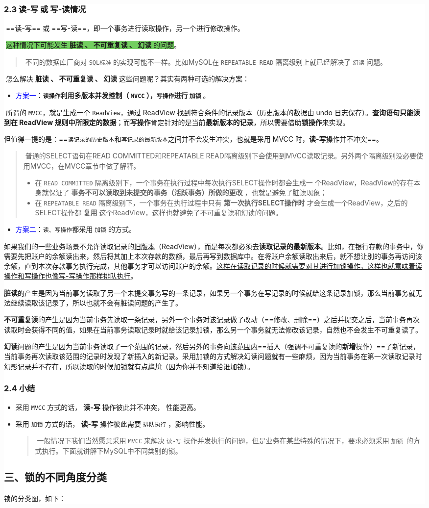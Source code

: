 

### 2.3 读-写 或 写-读情况

​		==读-写== 或 ==写-读==，即一个事务进行读取操作，另一个进行修改操作。

​		<font style="background-color: #73cf60">这种情况下可能发生 **脏读 、 不可重复读 、 幻读** 的问题</font>。

> ​		不同的数据库厂商对 `SQL标准` 的实现可能不一样。比如MySQL在 `REPEATABLE READ` 隔离级别上就已经解决了 `幻读` 问题。



​		怎么解决 **脏读 、 不可重复读 、 幻读** 这些问题呢？其实有两种可选的解决方案：

* <font color="blue">方案一</font>：**`读操作`利用多版本并发控制（ `MVCC` ），`写操作`进行 `加锁`** 。

​		所谓的 `MVCC`，就是生成一个 `ReadView`，通过 ReadView 找到符合条件的记录版本（历史版本的数据由 undo 日志保存）。**查询语句只能读到在 ReadView 规则中所限定的数据**；而**写操作**肯定针对的是当前**最新版本的记录**，所以需要借助**锁操作**来实现。

​		但值得一提的是：==`读记录的历史版本`和`写记录的最新版本`之间并不会发生冲突，也就是采用 MVCC 时，**读-写**操作并不冲突==。

> ​		普通的SELECT语句在READ COMMITTED和REPEATABLE READ隔离级别下会使用到MVCC读取记录。另外两个隔离级别没必要使用MVCC，在MVCC章节中做了解释。
>
> * 在 `READ COMMITTED` 隔离级别下，一个事务在执行过程中每次执行SELECT操作时都会生成一 个ReadView，ReadView的存在本身就保证了 **事务不可以读取到未提交的事务（活跃事务）所做的更改** ，也就是避免了<u>脏读</u>现象；
> * 在 `REPEATABLE READ` 隔离级别下，一个事务在执行过程中只有 **第一次执行SELECT操作时** 才会生成一个ReadView，之后的SELECT操作都 **复用** 这个ReadView，这样也就避免了<u>不可重复读</u>和<u>幻读</u>的问题。

* <font color="blue">方案二</font>：`读、写操作`都采用 `加锁` 的方式。

​		如果我们的一些业务场景不允许读取记录的<u>旧版本</u>（ReadView），而是每次都必须去**读取记录的最新版本**。比如，在银行存款的事务中，你需要先把账户的余额读出来，然后将其加上本次存款的数额，最后再写到数据库中。在将账户余额读取出来后，就不想让别的事务再访问该余额，直到本次存款事务执行完成，其他事务才可以访问账户的余额。<u>这样在读取记录的时候就需要对其进行加锁操作，这样也就意味着读操作和写操作也像写-写操作那样排队执行</u>。

​		**脏读**的产生是因为当前事务读取了另一个未提交事务写的一条记录，如果另一个事务在写记录的时候就给这条记录加锁，那么当前事务就无法继续读取该记录了，所以也就不会有脏读问题的产生了。

​		**不可重复读**的产生是因为当前事务先读取一条记录，另外一个事务对<u>该记录</u>做了改动（==修改、删除==）之后并提交之后，当前事务再次读取时会获得不同的值，如果在当前事务读取记录时就给该记录加锁，那么另一个事务就无法修改该记录，自然也不会发生不可重复读了。

​		**幻读**问题的产生是因为当前事务读取了一个范围的记录，然后另外的事务向<u>该范围内</u>==插入（强调不可重复读的**新增**操作）==了新记录，当前事务再次读取该范围的记录时发现了新插入的新记录。采用加锁的方式解决幻读问题就有一些麻烦，因为当前事务在第一次读取记录时幻影记录并不存在，所以读取的时候加锁就有点尴尬（因为你并不知道给谁加锁）。



### 2.4 小结

* 采用 `MVCC` 方式的话， **读-写** 操作彼此并不冲突， 性能更高。
* 采用 `加锁` 方式的话， **读-写** 操作彼此需要 `排队执行` ，影响性能。

    > ​		一般情况下我们当然愿意采用 `MVCC` 来解决 `读-写` 操作并发执行的问题，但是业务在某些特殊的情况下，要求必须采用 `加锁 `的方式执行。下面就讲解下MySQL中不同类别的锁。



## 三、锁的不同角度分类

锁的分类图，如下：
